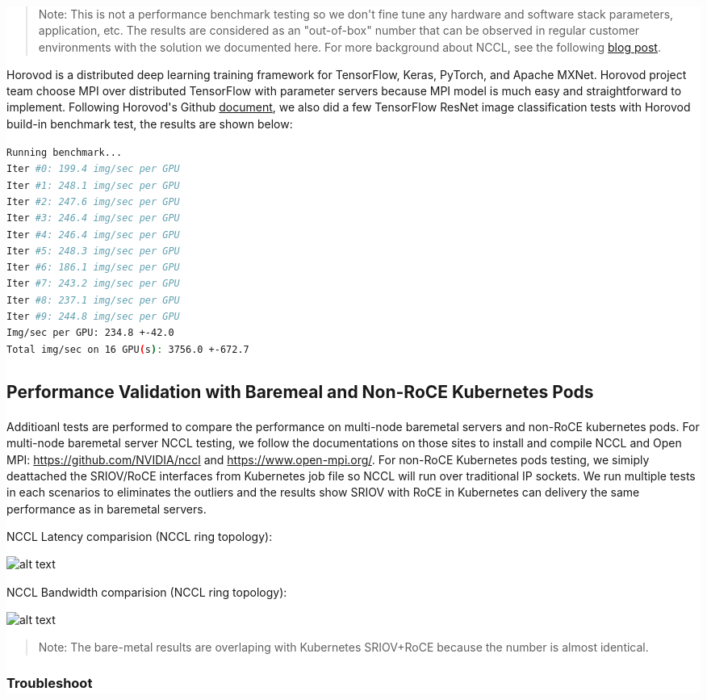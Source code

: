    > Note: This is not a performance benchmark testing so we don't fine tune any hardware and software stack parameters, application, etc. The results are considered as an "out-of-box" number that can be observed in regular customer environments with the solution we documented here. For more background about NCCL, see the following [blog post](https://devblogs.nvidia.com/scaling-deep-learning-training-nccl/). 

   Horovod is a distributed deep learning training framework for TensorFlow, Keras, PyTorch, and Apache MXNet. Horovod project team choose MPI over distributed TensorFlow with parameter servers because MPI model is much easy and straightforward to implement. Following Horovod's Github [document](https://github.com/horovod/horovod), we also did a few TensorFlow ResNet image classification tests with Horovod build-in benchmark test, the results are shown below:


   ```sh
   Running benchmark...
   Iter #0: 199.4 img/sec per GPU
   Iter #1: 248.1 img/sec per GPU
   Iter #2: 247.6 img/sec per GPU
   Iter #3: 246.4 img/sec per GPU
   Iter #4: 246.4 img/sec per GPU
   Iter #5: 248.3 img/sec per GPU
   Iter #6: 186.1 img/sec per GPU
   Iter #7: 243.2 img/sec per GPU
   Iter #8: 237.1 img/sec per GPU
   Iter #9: 244.8 img/sec per GPU
   Img/sec per GPU: 234.8 +-42.0
   Total img/sec on 16 GPU(s): 3756.0 +-672.7
   ```


## Performance Validation with Baremeal and Non-RoCE Kubernetes Pods

   Additioanl tests are performed to compare the performance on multi-node baremetal servers and non-RoCE kubernetes pods. For multi-node baremetal server NCCL testing, we follow the documentations on those sites to install and compile NCCL and Open MPI:  https://github.com/NVIDIA/nccl and https://www.open-mpi.org/. For non-RoCE Kubernetes pods testing, we simiply deattached the SRIOV/RoCE interfaces from Kubernetes job file so NCCL will run over traditional IP sockets. We run multiple tests in each scenarios to eliminates the outliers and the results show SRIOV with RoCE in Kubernetes can delivery the same performance as in baremetal servers.

NCCL Latency comparision (NCCL ring topology): 

![alt text](https://github.com/yangatgithub/deepops/blob/roce_perf/docs/nccl_latency_ring.PNG "NCCL latency, ring")


NCCL Bandwidth comparision (NCCL ring topology): 

![alt text](https://github.com/yangatgithub/deepops/blob/roce_perf/docs/nccl_bandwidth_ring.PNG "NCCL bandwidth, ring")

   > Note: The bare-metal results are overlaping with Kubernetes SRIOV+RoCE because the number is almost identical.

### Troubleshoot 
